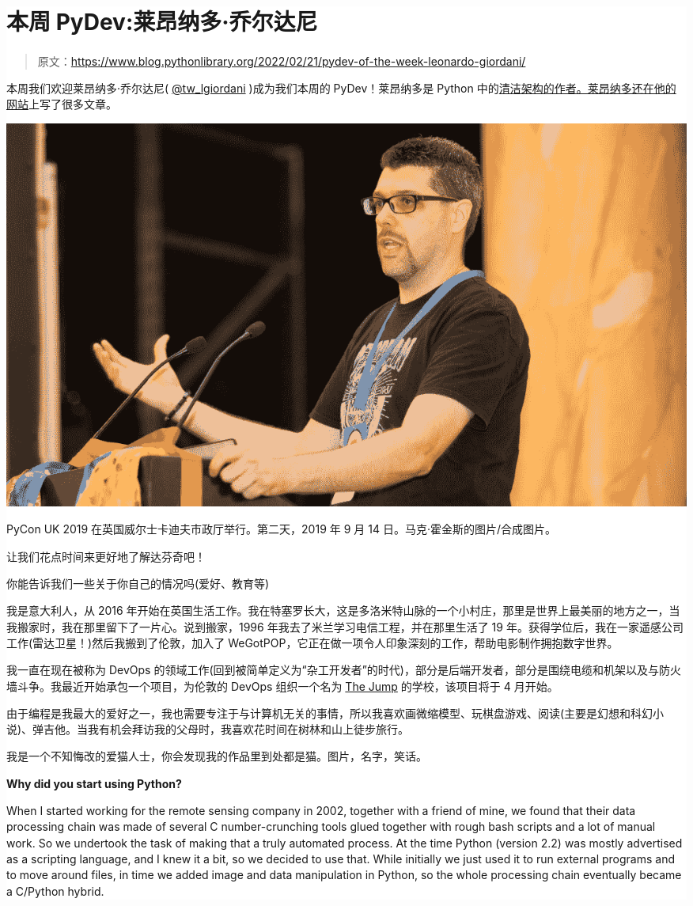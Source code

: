 # 本周 PyDev:莱昂纳多·乔尔达尼

> 原文：<https://www.blog.pythonlibrary.org/2022/02/21/pydev-of-the-week-leonardo-giordani/>

本周我们欢迎莱昂纳多·乔尔达尼( [@tw_lgiordani](https://twitter.com/tw_lgiordani) )成为我们本周的 PyDev！莱昂纳多是 Python 中的[清洁架构的作者。莱昂纳多还在他的](https://www.thedigitalcatonline.com/blog/2018/12/20/cabook/)[网站](https://www.thedigitalcatonline.com/index.html)上写了很多文章。

![Leonardo Giordani](img/6d94eea8519ab81e95da8e7ea4a5dd7e.png)

PyCon UK 2019 在英国威尔士卡迪夫市政厅举行。第二天，2019 年 9 月 14 日。马克·霍金斯的图片/合成图片。

让我们花点时间来更好地了解达芬奇吧！

你能告诉我们一些关于你自己的情况吗(爱好、教育等)

我是意大利人，从 2016 年开始在英国生活工作。我在特塞罗长大，这是多洛米特山脉的一个小村庄，那里是世界上最美丽的地方之一，当我搬家时，我在那里留下了一片心。说到搬家，1996 年我去了米兰学习电信工程，并在那里生活了 19 年。获得学位后，我在一家遥感公司工作(雷达卫星！)然后我搬到了伦敦，加入了 WeGotPOP，它正在做一项令人印象深刻的工作，帮助电影制作拥抱数字世界。

我一直在现在被称为 DevOps 的领域工作(回到被简单定义为“杂工开发者”的时代)，部分是后端开发者，部分是围绕电缆和机架以及与防火墙斗争。我最近开始承包一个项目，为伦敦的 DevOps 组织一个名为 [The Jump](http://www.thejump.tech) 的学校，该项目将于 4 月开始。

由于编程是我最大的爱好之一，我也需要专注于与计算机无关的事情，所以我喜欢画微缩模型、玩棋盘游戏、阅读(主要是幻想和科幻小说)、弹吉他。当我有机会拜访我的父母时，我喜欢花时间在树林和山上徒步旅行。

我是一个不知悔改的爱猫人士，你会发现我的作品里到处都是猫。图片，名字，笑话。

**Why did you start using Python?**

When I started working for the remote sensing company in 2002, together with a friend of mine, we found that their data processing chain was made of several C number-crunching tools glued together with rough bash scripts and a lot of manual work. So we undertook the task of making that a truly automated process. At the time Python (version 2.2) was mostly advertised as a scripting language, and I knew it a bit, so we decided to use that. While initially we just used it to run external programs and to move around files, in time we added image and data manipulation in Python, so the whole processing chain eventually became a C/Python hybrid.
